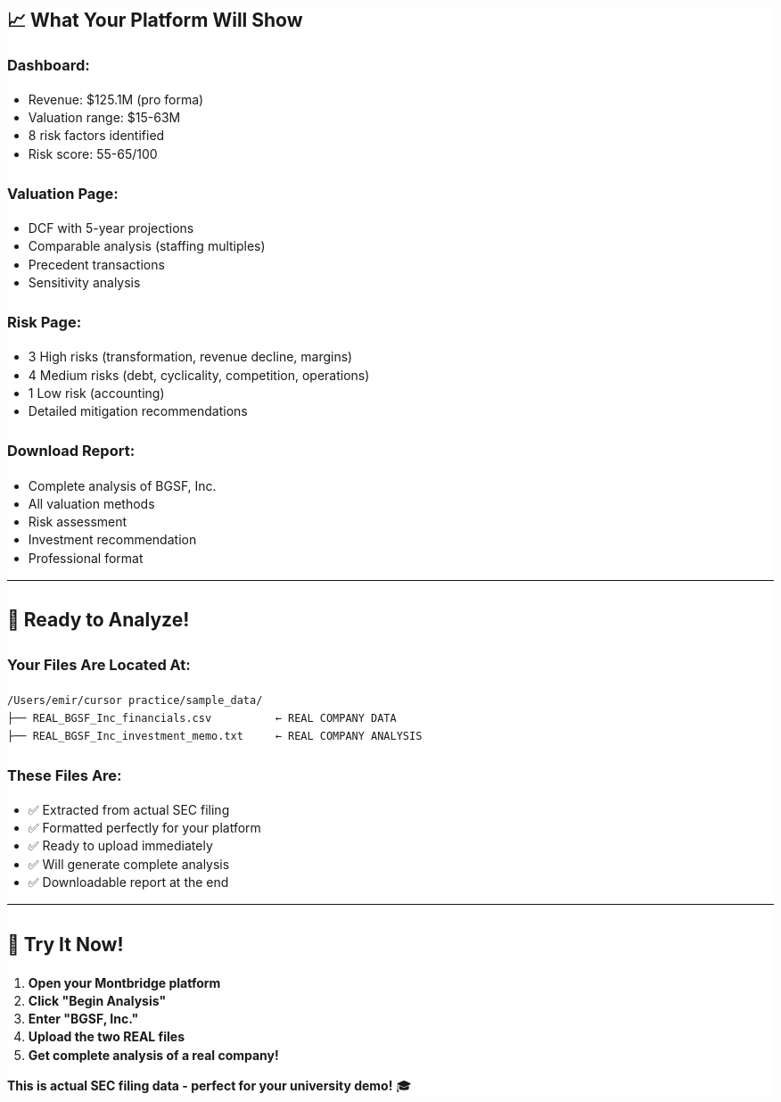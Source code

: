 
## 📈 What Your Platform Will Show

### Dashboard:
- Revenue: $125.1M (pro forma)
- Valuation range: $15-63M
- 8 risk factors identified
- Risk score: 55-65/100

### Valuation Page:
- DCF with 5-year projections
- Comparable analysis (staffing multiples)
- Precedent transactions
- Sensitivity analysis

### Risk Page:
- 3 High risks (transformation, revenue decline, margins)
- 4 Medium risks (debt, cyclicality, competition, operations)
- 1 Low risk (accounting)
- Detailed mitigation recommendations

### Download Report:
- Complete analysis of BGSF, Inc.
- All valuation methods
- Risk assessment
- Investment recommendation
- Professional format

---

## 🎯 Ready to Analyze!

### Your Files Are Located At:

```
/Users/emir/cursor practice/sample_data/
├── REAL_BGSF_Inc_financials.csv          ← REAL COMPANY DATA
├── REAL_BGSF_Inc_investment_memo.txt     ← REAL COMPANY ANALYSIS
```

### These Files Are:
- ✅ Extracted from actual SEC filing
- ✅ Formatted perfectly for your platform
- ✅ Ready to upload immediately
- ✅ Will generate complete analysis
- ✅ Downloadable report at the end

---

## 🚀 Try It Now!

1. **Open your Montbridge platform**
2. **Click "Begin Analysis"**
3. **Enter "BGSF, Inc."**
4. **Upload the two REAL files**
5. **Get complete analysis of a real company!**

**This is actual SEC filing data - perfect for your university demo!** 🎓
